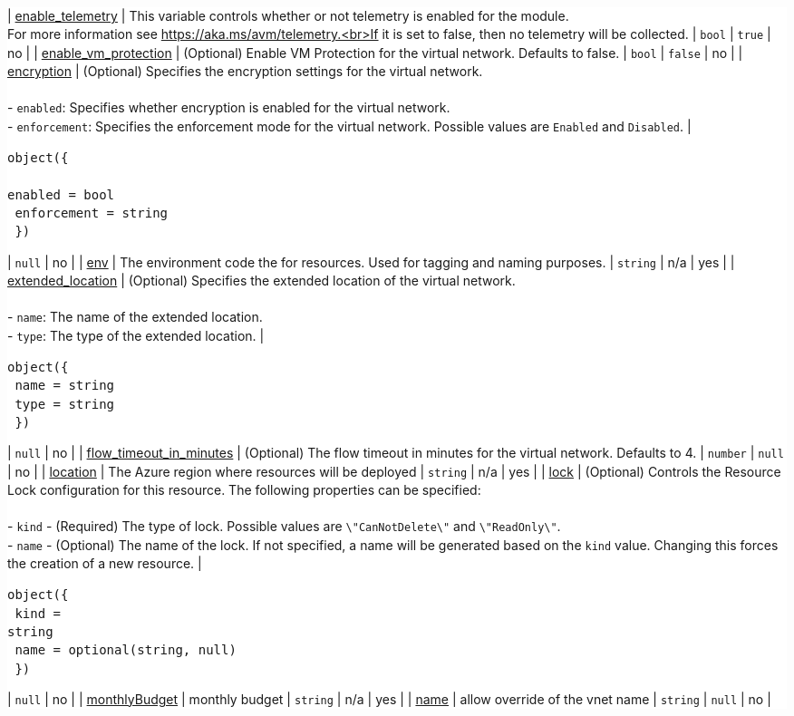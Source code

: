 | <a name="input_enable_telemetry"></a> [enable\_telemetry](#input\_enable\_telemetry) | This variable controls whether or not telemetry is enabled for the module.<br>For more information see https://aka.ms/avm/telemetry.<br>If it is set to false, then no telemetry will be collected. | `bool` | `true` | no |
| <a name="input_enable_vm_protection"></a> [enable\_vm\_protection](#input\_enable\_vm\_protection) | (Optional) Enable VM Protection for the virtual network. Defaults to false. | `bool` | `false` | no |
| <a name="input_encryption"></a> [encryption](#input\_encryption) | (Optional) Specifies the encryption settings for the virtual network.<br><br>- `enabled`: Specifies whether encryption is enabled for the virtual network.<br>- `enforcement`: Specifies the enforcement mode for the virtual network. Possible values are `Enabled` and `Disabled`. | <pre>object({<br>    enabled     = bool<br>    enforcement = string<br>  })</pre> | `null` | no |
| <a name="input_env"></a> [env](#input\_env) | The environment code the for resources. Used for tagging and naming purposes. | `string` | n/a | yes |
| <a name="input_extended_location"></a> [extended\_location](#input\_extended\_location) | (Optional) Specifies the extended location of the virtual network.<br><br>- `name`: The name of the extended location.<br>- `type`: The type of the extended location. | <pre>object({<br>    name = string<br>    type = string<br>  })</pre> | `null` | no |
| <a name="input_flow_timeout_in_minutes"></a> [flow\_timeout\_in\_minutes](#input\_flow\_timeout\_in\_minutes) | (Optional) The flow timeout in minutes for the virtual network. Defaults to 4. | `number` | `null` | no |
| <a name="input_location"></a> [location](#input\_location) | The Azure region where resources will be deployed | `string` | n/a | yes |
| <a name="input_lock"></a> [lock](#input\_lock) | (Optional) Controls the Resource Lock configuration for this resource. The following properties can be specified:<br><br>  - `kind` - (Required) The type of lock. Possible values are `\"CanNotDelete\"` and `\"ReadOnly\"`.<br>  - `name` - (Optional) The name of the lock. If not specified, a name will be generated based on the `kind` value. Changing this forces the creation of a new resource. | <pre>object({<br>    kind = string<br>    name = optional(string, null)<br>  })</pre> | `null` | no |
| <a name="input_monthlyBudget"></a> [monthlyBudget](#input\_monthlyBudget) | monthly budget | `string` | n/a | yes |
| <a name="input_name"></a> [name](#input\_name) | allow override of the vnet name | `string` | `null` | no |